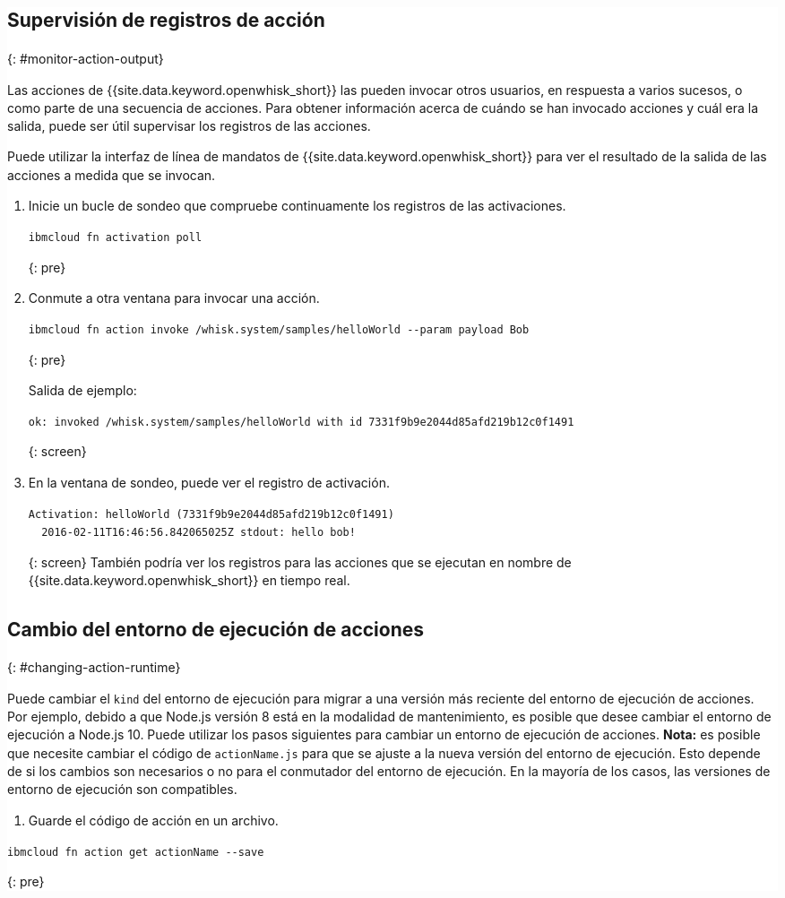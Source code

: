 ## Supervisión de registros de acción
{: #monitor-action-output}

Las acciones de {{site.data.keyword.openwhisk_short}} las pueden invocar otros usuarios, en respuesta a varios sucesos, o como parte de una secuencia de acciones. Para obtener información acerca de cuándo se han invocado acciones y cuál era la salida, puede ser útil supervisar los registros de las acciones.

Puede utilizar la interfaz de línea de mandatos de {{site.data.keyword.openwhisk_short}} para ver el resultado de la salida de las acciones a medida que se invocan.

1. Inicie un bucle de sondeo que compruebe continuamente los registros de las activaciones.
    ```
    ibmcloud fn activation poll
    ```
    {: pre}

2. Conmute a otra ventana para invocar una acción.
    ```
    ibmcloud fn action invoke /whisk.system/samples/helloWorld --param payload Bob
    ```
    {: pre}

    Salida de ejemplo:
    ```
    ok: invoked /whisk.system/samples/helloWorld with id 7331f9b9e2044d85afd219b12c0f1491
    ```
    {: screen}

3. En la ventana de sondeo, puede ver el registro de activación.
    ```
    Activation: helloWorld (7331f9b9e2044d85afd219b12c0f1491)
      2016-02-11T16:46:56.842065025Z stdout: hello bob!
    ```
    {: screen}
    También podría ver los registros para las acciones que se ejecutan en nombre de {{site.data.keyword.openwhisk_short}} en tiempo real.
    
## Cambio del entorno de ejecución de acciones
{: #changing-action-runtime}

Puede cambiar el `kind` del entorno de ejecución para migrar a una versión más reciente del entorno de ejecución de acciones. Por ejemplo, debido a que Node.js versión 8 está en la modalidad de mantenimiento, es posible que desee cambiar el entorno de ejecución a Node.js 10. Puede utilizar los pasos siguientes para cambiar un entorno de ejecución de acciones. **Nota:** es posible que necesite cambiar el código de `actionName.js` para que se ajuste a la nueva versión del entorno de ejecución. Esto depende de si los cambios son necesarios o no para el conmutador del entorno de ejecución. En la mayoría de los casos, las versiones de entorno de ejecución son compatibles.

1. Guarde el código de acción en un archivo.

  ```
  ibmcloud fn action get actionName --save
  ```
  {: pre}

